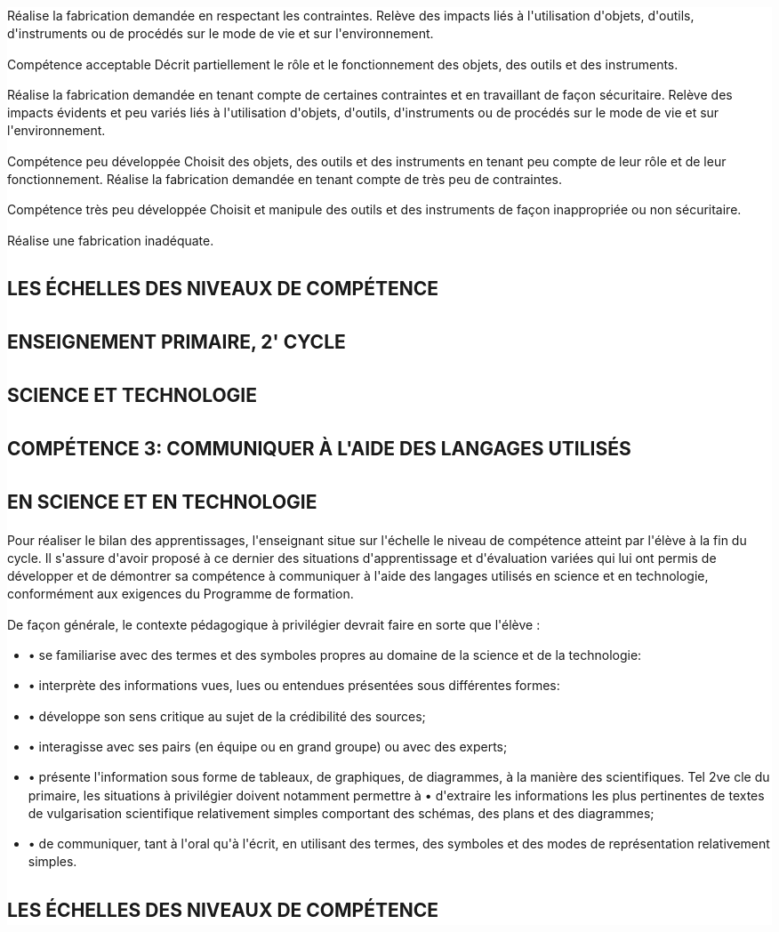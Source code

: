 Réalise la fabrication demandée en respectant les contraintes. Relève des impacts liés à l'utilisation d'objets, d'outils, d'instruments ou de procédés sur le mode de vie et sur l'environnement.

Compétence acceptable Décrit partiellement le rôle et le fonctionnement des objets, des outils et des instruments.

Réalise la fabrication demandée en tenant compte de certaines contraintes et en travaillant de façon sécuritaire. Relève des impacts évidents et peu variés liés à l'utilisation d'objets, d'outils, d'instruments ou de procédés sur le mode de vie et sur l'environnement.

Compétence peu développée Choisit des objets, des outils et des instruments en tenant peu compte de leur rôle et de leur fonctionnement. Réalise la fabrication demandée en tenant compte de très peu de contraintes.

Compétence très peu développée Choisit et manipule des outils et des instruments de façon inappropriée ou non sécuritaire.

Réalise une fabrication inadéquate.

## LES ÉCHELLES DES NIVEAUX DE COMPÉTENCE

## ENSEIGNEMENT PRIMAIRE, 2' CYCLE

## SCIENCE ET TECHNOLOGIE

## COMPÉTENCE 3: COMMUNIQUER À L'AIDE DES LANGAGES UTILISÉS

## EN SCIENCE ET EN TECHNOLOGIE

Pour réaliser le bilan des apprentissages, l'enseignant situe sur l'échelle le niveau de compétence atteint par l'élève à la fin du cycle. Il s'assure d'avoir proposé à ce dernier des situations d'apprentissage et d'évaluation variées qui lui ont permis de développer et de démontrer sa compétence à communiquer à l'aide des langages utilisés en science et en technologie, conformément aux exigences du Programme de formation.

De façon générale, le contexte pédagogique à privilégier devrait faire en sorte que l'élève :

- • se familiarise avec des termes et des symboles propres au domaine de la science et de la technologie:
- • interprète des informations vues, lues ou entendues présentées sous différentes formes:
- • développe son sens critique au sujet de la crédibilité des sources;
- • interagisse avec ses pairs (en équipe ou en grand groupe) ou avec des experts;
- • présente l'information sous forme de tableaux, de graphiques, de diagrammes, à la manière des scientifiques.
Tel 2ve cle du primaire, les situations à privilégier doivent notamment permettre à • d'extraire les informations les plus pertinentes de textes de vulgarisation scientifique relativement simples comportant des schémas, des plans et des diagrammes;

- • de communiquer, tant à l'oral qu'à l'écrit, en utilisant des termes, des symboles et des modes de représentation relativement simples.

## LES ÉCHELLES DES NIVEAUX DE COMPÉTENCE
